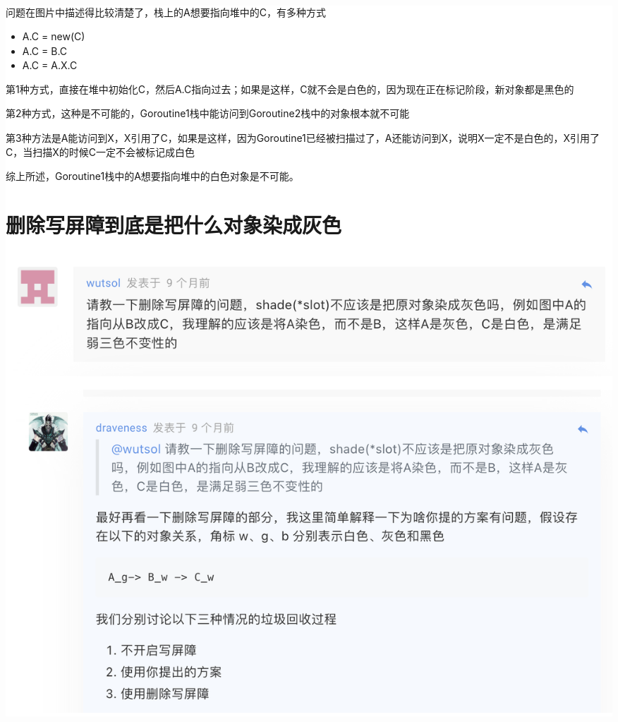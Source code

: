 问题在图片中描述得比较清楚了，栈上的A想要指向堆中的C，有多种方式

- A.C = new(C)
- A.C = B.C
- A.C = A.X.C

第1种方式，直接在堆中初始化C，然后A.C指向过去；如果是这样，C就不会是白色的，因为现在正在标记阶段，新对象都是黑色的

第2种方式，这种是不可能的，Goroutine1栈中能访问到Goroutine2栈中的对象根本就不可能

第3种方法是A能访问到X，X引用了C，如果是这样，因为Goroutine1已经被扫描过了，A还能访问到X，说明X一定不是白色的，X引用了C，当扫描X的时候C一定不会被标记成白色

综上所述，Goroutine1栈中的A想要指向堆中的白色对象是不可能。

# 删除写屏障到底是把什么对象染成灰色

![](/关于GolangGC问题的思考/Untitled%203.png)

![](/关于GolangGC问题的思考/Untitled%204.png)
